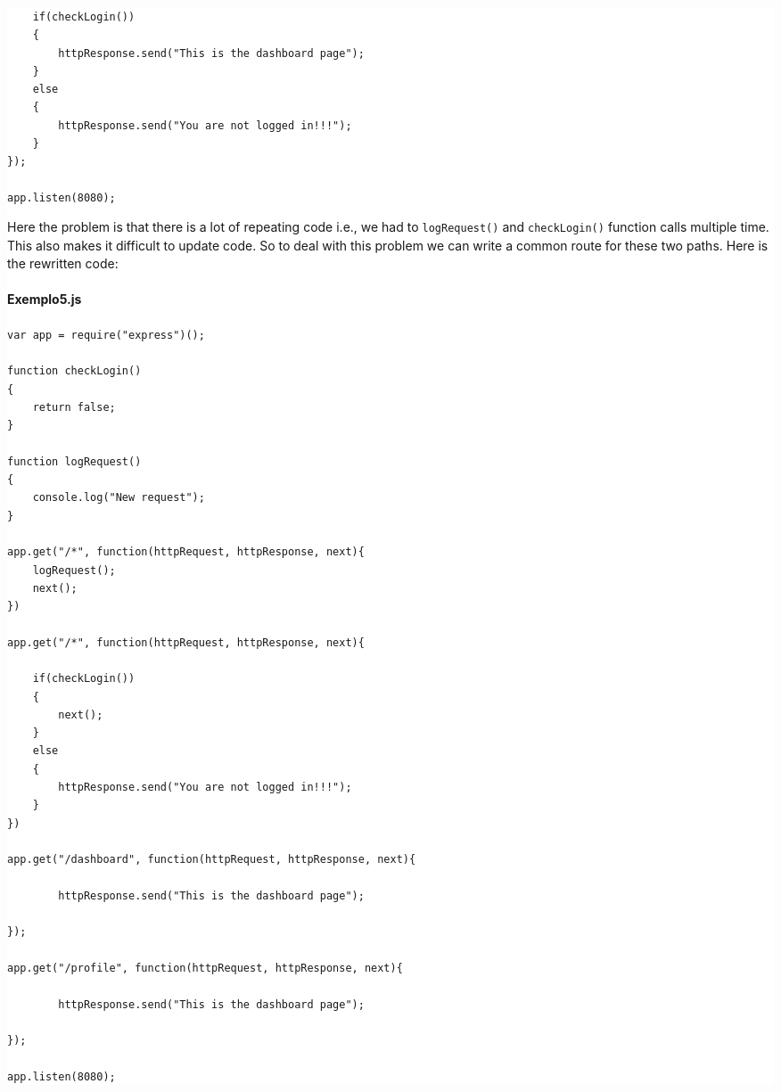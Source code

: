 ```
    if(checkLogin())  
    {  
        httpResponse.send("This is the dashboard page");  
    }  
    else  
    {  
        httpResponse.send("You are not logged in!!!");  
    }  
});  

app.listen(8080);

```

Here the problem is that there is a lot of repeating code i.e., we had to `logRequest()` and `checkLogin()` function calls multiple time. This also makes it difficult to update code. So to deal with this problem we can write a common route for these two paths. Here is the rewritten code:

#### Exemplo5.js

```
var app = require("express")();  

function checkLogin()  
{  
    return false;  
}  

function logRequest()  
{  
    console.log("New request");  
}  

app.get("/*", function(httpRequest, httpResponse, next){  
    logRequest();  
    next();  
})  

app.get("/*", function(httpRequest, httpResponse, next){  

    if(checkLogin())  
    {  
        next();  
    }  
    else  
    {  
        httpResponse.send("You are not logged in!!!");  
    }  
})  

app.get("/dashboard", function(httpRequest, httpResponse, next){  

        httpResponse.send("This is the dashboard page");  

});  

app.get("/profile", function(httpRequest, httpResponse, next){  

        httpResponse.send("This is the dashboard page");  

});  

app.listen(8080);

```